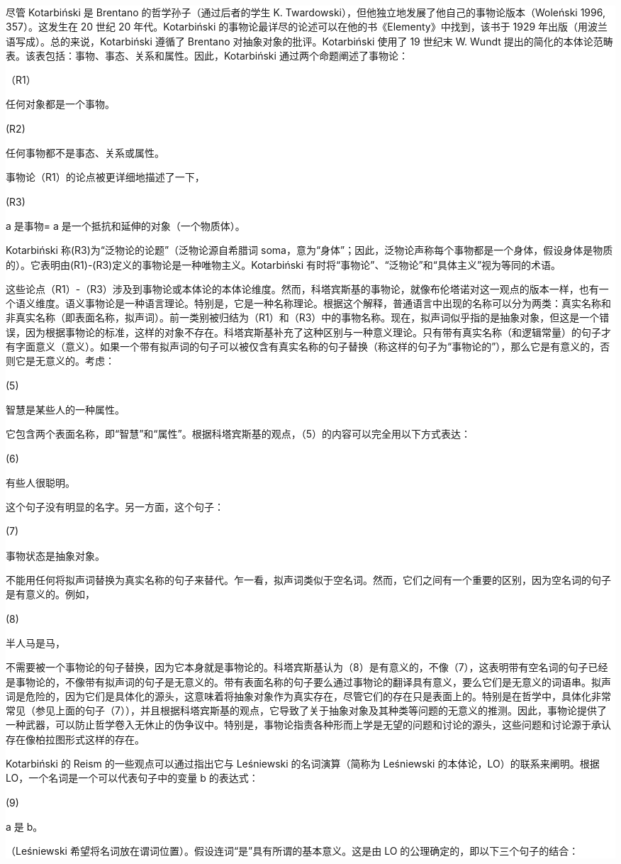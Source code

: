 尽管 Kotarbiński 是 Brentano 的哲学孙子（通过后者的学生 K. Twardowski），但他独立地发展了他自己的事物论版本（Woleński 1996, 357）。这发生在 20 世纪 20 年代。Kotarbiński 的事物论最详尽的论述可以在他的书《Elementy》中找到，该书于 1929 年出版（用波兰语写成）。总的来说，Kotarbiński 遵循了 Brentano 对抽象对象的批评。Kotarbiński 使用了 19 世纪末 W. Wundt 提出的简化的本体论范畴表。该表包括：事物、事态、关系和属性。因此，Kotarbiński 通过两个命题阐述了事物论：

 （R1）

任何对象都是一个事物。

(R2)

任何事物都不是事态、关系或属性。

事物论（R1）的论点被更详细地描述了一下，

(R3)

a 是事物= a 是一个抵抗和延伸的对象（一个物质体）。

Kotarbiński 称(R3)为“泛物论的论题”（泛物论源自希腊词 soma，意为“身体”；因此，泛物论声称每个事物都是一个身体，假设身体是物质的）。它表明由(R1)-(R3)定义的事物论是一种唯物主义。Kotarbiński 有时将“事物论”、“泛物论”和“具体主义”视为等同的术语。

这些论点（R1）-（R3）涉及到事物论或本体论的本体论维度。然而，科塔宾斯基的事物论，就像布伦塔诺对这一观点的版本一样，也有一个语义维度。语义事物论是一种语言理论。特别是，它是一种名称理论。根据这个解释，普通语言中出现的名称可以分为两类：真实名称和非真实名称（即表面名称，拟声词）。前一类别被归结为（R1）和（R3）中的事物名称。现在，拟声词似乎指的是抽象对象，但这是一个错误，因为根据事物论的标准，这样的对象不存在。科塔宾斯基补充了这种区别与一种意义理论。只有带有真实名称（和逻辑常量）的句子才有字面意义（意义）。如果一个带有拟声词的句子可以被仅含有真实名称的句子替换（称这样的句子为“事物论的”），那么它是有意义的，否则它是无意义的。考虑：

(5)

智慧是某些人的一种属性。

它包含两个表面名称，即“智慧”和“属性”。根据科塔宾斯基的观点，（5）的内容可以完全用以下方式表达：

(6)

有些人很聪明。

这个句子没有明显的名字。另一方面，这个句子：

(7)

事物状态是抽象对象。

不能用任何将拟声词替换为真实名称的句子来替代。乍一看，拟声词类似于空名词。然而，它们之间有一个重要的区别，因为空名词的句子是有意义的。例如，

(8)

 半人马是马，

不需要被一个事物论的句子替换，因为它本身就是事物论的。科塔宾斯基认为（8）是有意义的，不像（7），这表明带有空名词的句子已经是事物论的，不像带有拟声词的句子是无意义的。带有表面名称的句子要么通过事物论的翻译具有意义，要么它们是无意义的词语串。拟声词是危险的，因为它们是具体化的源头，这意味着将抽象对象作为真实存在，尽管它们的存在只是表面上的。特别是在哲学中，具体化非常常见（参见上面的句子（7）），并且根据科塔宾斯基的观点，它导致了关于抽象对象及其种类等问题的无意义的推测。因此，事物论提供了一种武器，可以防止哲学卷入无休止的伪争议中。特别是，事物论指责各种形而上学是无望的问题和讨论的源头，这些问题和讨论源于承认存在像柏拉图形式这样的存在。

Kotarbiński 的 Reism 的一些观点可以通过指出它与 Leśniewski 的名词演算（简称为 Leśniewski 的本体论，LO）的联系来阐明。根据 LO，一个名词是一个可以代表句子中的变量 b 的表达式：

(9)

 a 是 b。

（Leśniewski 希望将名词放在谓词位置）。假设连词“是”具有所谓的基本意义。这是由 LO 的公理确定的，即以下三个句子的结合：
